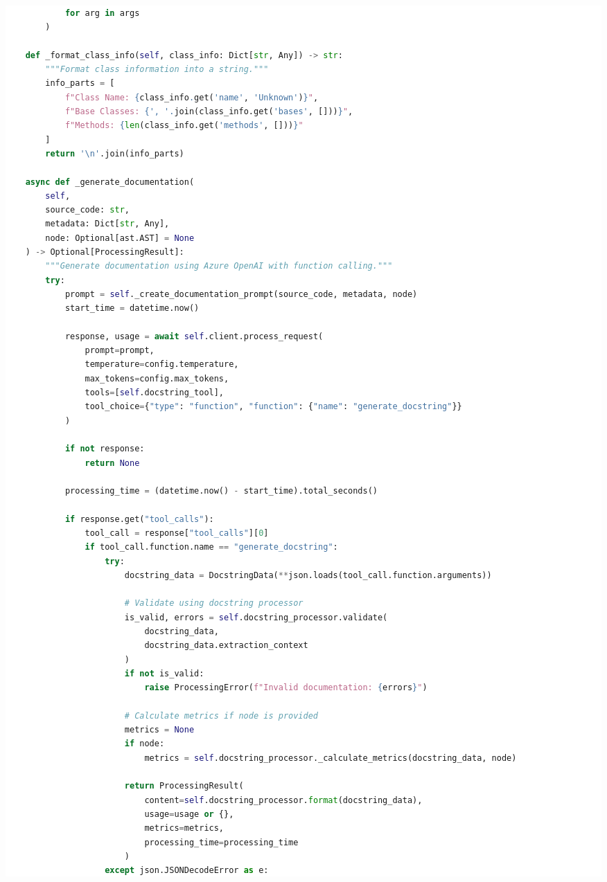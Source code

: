 ```python
            for arg in args
        )

    def _format_class_info(self, class_info: Dict[str, Any]) -> str:
        """Format class information into a string."""
        info_parts = [
            f"Class Name: {class_info.get('name', 'Unknown')}",
            f"Base Classes: {', '.join(class_info.get('bases', []))}",
            f"Methods: {len(class_info.get('methods', []))}"
        ]
        return '\n'.join(info_parts)

    async def _generate_documentation(
        self,
        source_code: str,
        metadata: Dict[str, Any],
        node: Optional[ast.AST] = None
    ) -> Optional[ProcessingResult]:
        """Generate documentation using Azure OpenAI with function calling."""
        try:
            prompt = self._create_documentation_prompt(source_code, metadata, node)
            start_time = datetime.now()

            response, usage = await self.client.process_request(
                prompt=prompt,
                temperature=config.temperature,
                max_tokens=config.max_tokens,
                tools=[self.docstring_tool],
                tool_choice={"type": "function", "function": {"name": "generate_docstring"}}
            )

            if not response:
                return None

            processing_time = (datetime.now() - start_time).total_seconds()

            if response.get("tool_calls"):
                tool_call = response["tool_calls"][0]
                if tool_call.function.name == "generate_docstring":
                    try:
                        docstring_data = DocstringData(**json.loads(tool_call.function.arguments))
                        
                        # Validate using docstring processor
                        is_valid, errors = self.docstring_processor.validate(
                            docstring_data,
                            docstring_data.extraction_context
                        )
                        if not is_valid:
                            raise ProcessingError(f"Invalid documentation: {errors}")

                        # Calculate metrics if node is provided
                        metrics = None
                        if node:
                            metrics = self.docstring_processor._calculate_metrics(docstring_data, node)

                        return ProcessingResult(
                            content=self.docstring_processor.format(docstring_data),
                            usage=usage or {},
                            metrics=metrics,
                            processing_time=processing_time
                        )
                    except json.JSONDecodeError as e:
```